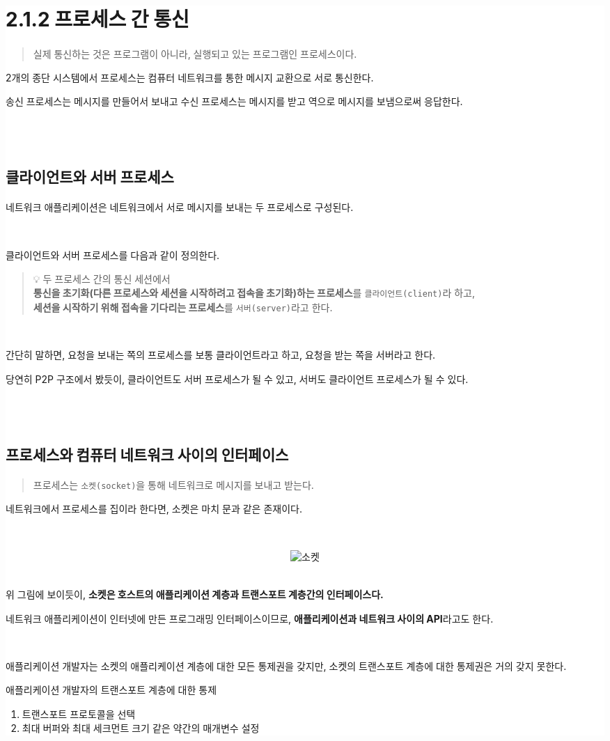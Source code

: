 # 2.1.2 프로세스 간 통신

> 실제 통신하는 것은 프로그램이 아니라, 실행되고 있는 프로그램인 프로세스이다.

2개의 종단 시스템에서 프로세스는 컴퓨터 네트워크를 통한 메시지 교환으로 서로 통신한다.

송신 프로세스는 메시지를 만들어서 보내고 수신 프로세스는 메시지를 받고 역으로 메시지를 보냄으로써 응답한다.

<br/>
<br/>

## 클라이언트와 서버 프로세스

네트워크 애플리케이션은 네트워크에서 서로 메시지를 보내는 두 프로세스로 구성된다.

<br/>

클라이언트와 서버 프로세스를 다음과 같이 정의한다.

> 💡 두 프로세스 간의 통신 세션에서  
> **통신을 초기화(다른 프로세스와 세션을 시작하려고 접속을 초기화)하는 프로세스**를 `클라이언트(client)`라 하고,  
> **세션을 시작하기 위해 접속을 기다리는 프로세스**를 `서버(server)`라고 한다.

<br/>

간단히 말하면, 요청을 보내는 쪽의 프로세스를 보통 클라이언트라고 하고, 요청을 받는 쪽을 서버라고 한다.

당연히 P2P 구조에서 봤듯이, 클라이언트도 서버 프로세스가 될 수 있고, 서버도 클라이언트 프로세스가 될 수 있다.

<br/>
<br/>

## 프로세스와 컴퓨터 네트워크 사이의 인터페이스

> 프로세스는 `소켓(socket)`을 통해 네트워크로 메시지를 보내고 받는다.

네트워크에서 프로세스를 집이라 한다면, 소켓은 마치 문과 같은 존재이다.

<br/>

<p align="center"><img width="700" alt="소켓" src="https://user-images.githubusercontent.com/76640167/210484602-4feb26bd-c1bf-43dd-aa19-14fcac26b146.png">

<br/>
<br/>

위 그림에 보이듯이, **소켓은 호스트의 애플리케이션 계층과 트랜스포트 계층간의 인터페이스다.**

네트워크 애플리케이션이 인터넷에 만든 프로그래밍 인터페이스이므로, **애플리케이션과 네트워크 사이의 API**라고도 한다.

<br/>

애플리케이션 개발자는 소켓의 애플리케이션 계층에 대한 모든 통제권을 갖지만, 소켓의 트랜스포트 계층에 대한 통제권은 거의 갖지 못한다.

애플리케이션 개발자의 트랜스포트 계층에 대한 통제

1. 트랜스포트 프로토콜을 선택
2. 최대 버퍼와 최대 세크먼트 크기 같은 약간의 매개변수 설정
